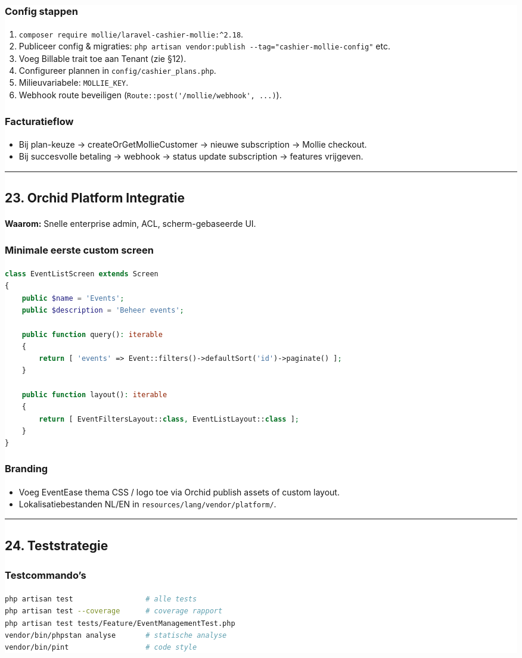 ### Config stappen

1. `composer require mollie/laravel-cashier-mollie:^2.18`.
2. Publiceer config & migraties: `php artisan vendor:publish --tag="cashier-mollie-config"` etc.
3. Voeg Billable trait toe aan Tenant (zie §12).
4. Configureer plannen in `config/cashier_plans.php`.
5. Milieuvariabele: `MOLLIE_KEY`.
6. Webhook route beveiligen (`Route::post('/mollie/webhook', ...)`).

### Facturatieflow

* Bij plan-keuze → createOrGetMollieCustomer → nieuwe subscription → Mollie checkout.
* Bij succesvolle betaling → webhook → status update subscription → features vrijgeven.

---

## 23. Orchid Platform Integratie

**Waarom:** Snelle enterprise admin, ACL, scherm-gebaseerde UI.

### Minimale eerste custom screen

```php
class EventListScreen extends Screen
{
    public $name = 'Events';
    public $description = 'Beheer events';

    public function query(): iterable
    {
        return [ 'events' => Event::filters()->defaultSort('id')->paginate() ];
    }

    public function layout(): iterable
    {
        return [ EventFiltersLayout::class, EventListLayout::class ];
    }
}
```

### Branding

* Voeg EventEase thema CSS / logo toe via Orchid publish assets of custom layout.
* Lokalisatiebestanden NL/EN in `resources/lang/vendor/platform/`.

---

## 24. Teststrategie

### Testcommando’s

```bash
php artisan test                 # alle tests
php artisan test --coverage      # coverage rapport
php artisan test tests/Feature/EventManagementTest.php
vendor/bin/phpstan analyse       # statische analyse
vendor/bin/pint                  # code style
```
